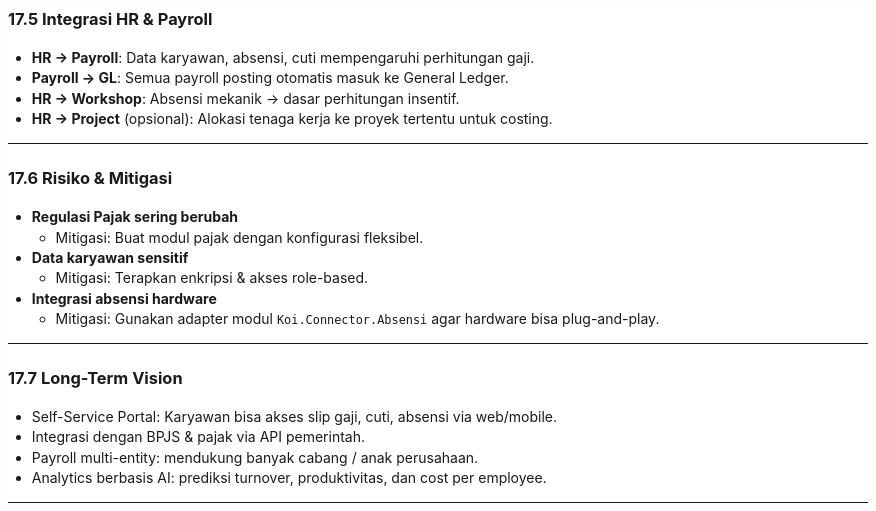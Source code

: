 
### 17.5 Integrasi HR & Payroll
- **HR → Payroll**: Data karyawan, absensi, cuti mempengaruhi perhitungan gaji.  
- **Payroll → GL**: Semua payroll posting otomatis masuk ke General Ledger.  
- **HR → Workshop**: Absensi mekanik → dasar perhitungan insentif.  
- **HR → Project** (opsional): Alokasi tenaga kerja ke proyek tertentu untuk costing.  

---

### 17.6 Risiko & Mitigasi
- **Regulasi Pajak sering berubah**  
  - Mitigasi: Buat modul pajak dengan konfigurasi fleksibel.  
- **Data karyawan sensitif**  
  - Mitigasi: Terapkan enkripsi & akses role-based.  
- **Integrasi absensi hardware**  
  - Mitigasi: Gunakan adapter modul `Koi.Connector.Absensi` agar hardware bisa plug-and-play.  

---

### 17.7 Long-Term Vision
- Self-Service Portal: Karyawan bisa akses slip gaji, cuti, absensi via web/mobile.  
- Integrasi dengan BPJS & pajak via API pemerintah.  
- Payroll multi-entity: mendukung banyak cabang / anak perusahaan.  
- Analytics berbasis AI: prediksi turnover, produktivitas, dan cost per employee.  

---
